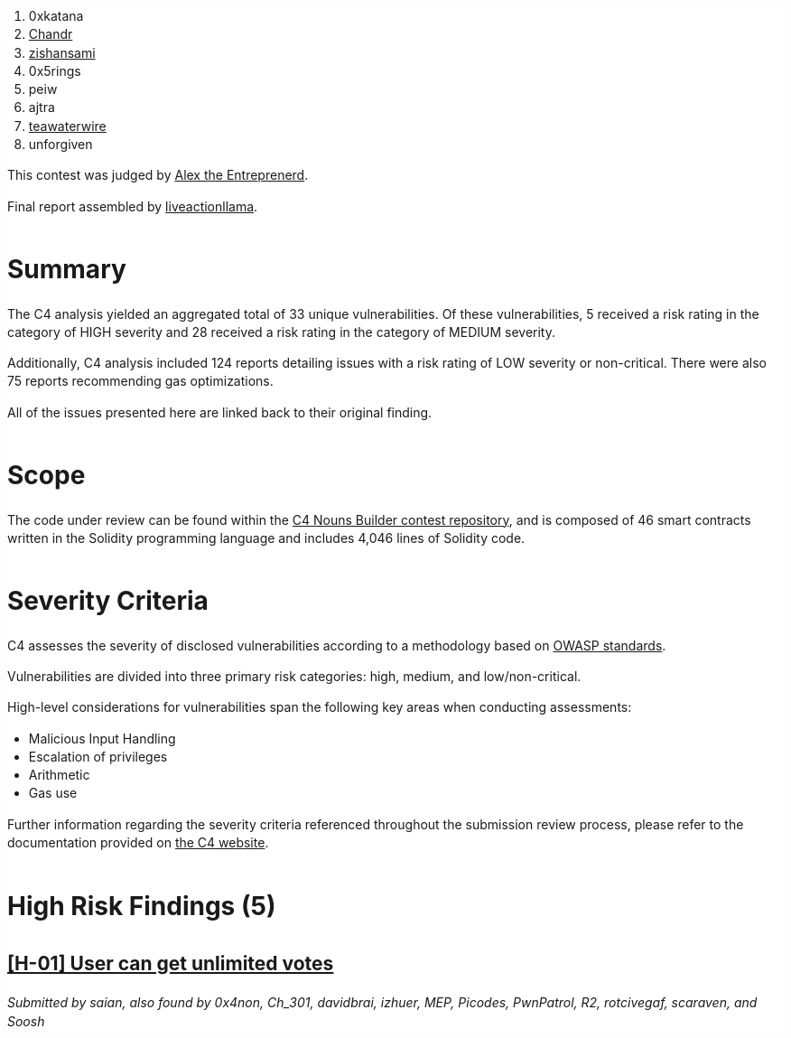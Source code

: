   1. 0xkatana
  1. [Chandr](https://www.linkedin.com/in/evgeniy-shaldin-21898712a/)
  1. [zishansami](https://zishansami102.github.io/)
  1. 0x5rings
  1. peiw
  1. ajtra
  1. [teawaterwire](https://twitter.com/teawaterwire)
  1. unforgiven

This contest was judged by [Alex the Entreprenerd](https://twitter.com/GalloDaSballo).

Final report assembled by [liveactionllama](https://twitter.com/liveactionllama).

# Summary

The C4 analysis yielded an aggregated total of 33 unique vulnerabilities. Of these vulnerabilities, 5 received a risk rating in the category of HIGH severity and 28 received a risk rating in the category of MEDIUM severity.

Additionally, C4 analysis included 124 reports detailing issues with a risk rating of LOW severity or non-critical. There were also 75 reports recommending gas optimizations.

All of the issues presented here are linked back to their original finding.

# Scope

The code under review can be found within the [C4 Nouns Builder contest repository](https://github.com/code-423n4/2022-09-nouns-builder), and is composed of 46 smart contracts written in the Solidity programming language and includes 4,046 lines of Solidity code.

# Severity Criteria

C4 assesses the severity of disclosed vulnerabilities according to a methodology based on [OWASP standards](https://owasp.org/www-community/OWASP_Risk_Rating_Methodology).

Vulnerabilities are divided into three primary risk categories: high, medium, and low/non-critical.

High-level considerations for vulnerabilities span the following key areas when conducting assessments:

- Malicious Input Handling
- Escalation of privileges
- Arithmetic
- Gas use

Further information regarding the severity criteria referenced throughout the submission review process, please refer to the documentation provided on [the C4 website](https://code4rena.com).

# High Risk Findings (5)
## [[H-01] User can get unlimited votes](https://github.com/code-423n4/2022-09-nouns-builder-findings/issues/469)
_Submitted by saian, also found by 0x4non, Ch\_301, davidbrai, izhuer, MEP, Picodes, PwnPatrol, R2, rotcivegaf, scaraven, and Soosh_
